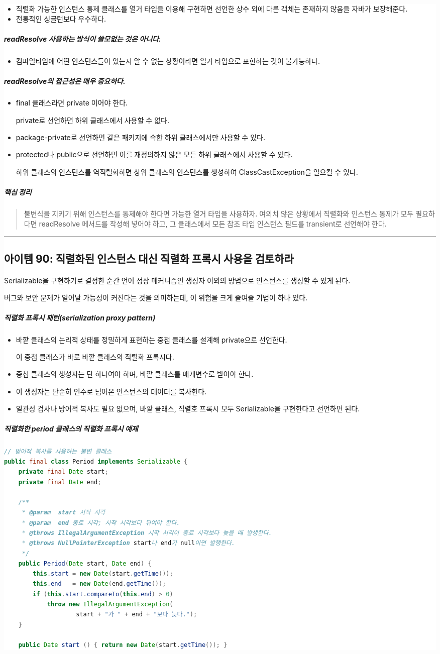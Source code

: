 * 직렬화 가능한 인스턴스 통제 클래스를 열거 타입을 이용해 구현하면 선언한 상수 외에 다른 객체는 존재하지 않음을 자바가 보장해준다.
* 전통적인 싱글턴보다 우수하다.

##### readResolve 사용하는 방식이 쓸모없는 것은 아니다.

* 컴파일타임에 어떤 인스턴스들이 있는지 알 수 없는 상황이라면 열거 타입으로 표현하는 것이 불가능하다.

##### readResolve의 접근성은 매우 중요하다.

* final 클래스라면 private 이어야 한다.

  private로 선언하면 하위 클래스에서 사용할 수 없다.

* package-private로 선언하면 같은 패키지에 속한 하위 클래스에서만 사용할 수 있다.

* protected나 public으로 선언하면 이를 재정의하지 않은 모든 하위 클래스에서 사용할 수 있다.

  하위 클래스의 인스턴스를 역직렬화하면 상위 클래스의 인스턴스를 생성하여 ClassCastException을 일으킬 수 있다.



##### 핵심 정리

> 불변식을 지키기 위해 인스턴스를 통제해야 한다면 가능한 열거 타입을 사용하자. 여의치 않은 상황에서 직렬화와 인스턴스 통제가 모두 필요하다면 readResolve 메서드를 작성해 넣어야 하고, 그 클래스에서 모든 참조 타입 인스턴스 필드를 transient로 선언해야 한다.



___



##  아이템 90: 직렬화된 인스턴스 대신 직렬화 프록시 사용을 검토하라

Serializable을 구현하기로 결정한 순간 언어 정상 메커니즘인 생성자 이외의 방법으로 인스턴스를 생성할 수 있게 된다.

버그와 보안 문제가 일어날 가능성이 커진다는 것을 의미하는데, 이 위험을 크게 줄여줄 기법이 하나 있다. 

##### 직렬화 프록시 패턴(serialization proxy pattern)

* 바깥 클래스의 논리적 상태를 정밀하게 표현하는 중첩 클래스를 설계해 private으로 선언한다.

  이 중첩 클래스가 바로 바깥 클래스의 직렬화 프록시다.

* 중첩 클래스의 생성자는 단 하나여야 하며, 바깥 클래스를 매개변수로 받아야 한다.

* 이 생성자는 단순히 인수로 넘어온 인스턴스의 데이터를 복사한다.

* 일관성 검사나 방어적 복사도 필요 없으며, 바깥 클래스, 직렬호 프록시 모두 Serializable을 구현한다고 선언하면 된다.

##### 직렬화한 period 클래스의 직렬화 프록시 예제

~~~java
// 방어적 복사를 사용하는 불변 클래스
public final class Period implements Serializable {
    private final Date start;
    private final Date end;

    /**
     * @param  start 시작 시각
     * @param  end 종료 시각; 시작 시각보다 뒤여야 한다.
     * @throws IllegalArgumentException 시작 시각이 종료 시각보다 늦을 때 발생한다.
     * @throws NullPointerException start나 end가 null이면 발행한다.
     */
    public Period(Date start, Date end) {
        this.start = new Date(start.getTime());
        this.end   = new Date(end.getTime());
        if (this.start.compareTo(this.end) > 0)
            throw new IllegalArgumentException(
                    start + "가 " + end + "보다 늦다.");
    }

    public Date start () { return new Date(start.getTime()); }

~~~